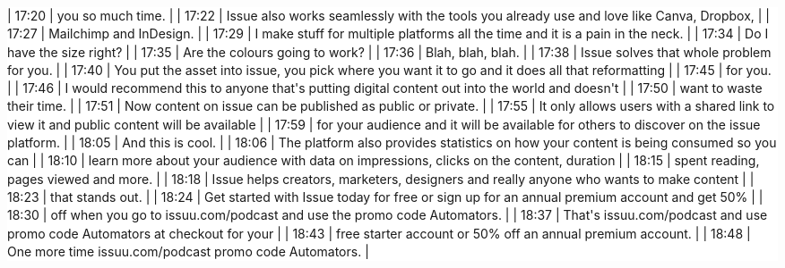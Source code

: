 | 17:20      | you so much time.                                                                                                                                                                                                |
| 17:22      | Issue also works seamlessly with the tools you already use and love like Canva, Dropbox,                                                                                                                         |
| 17:27      | Mailchimp and InDesign.                                                                                                                                                                                          |
| 17:29      | I make stuff for multiple platforms all the time and it is a pain in the neck.                                                                                                                                   |
| 17:34      | Do I have the size right?                                                                                                                                                                                        |
| 17:35      | Are the colours going to work?                                                                                                                                                                                    |
| 17:36      | Blah, blah, blah.                                                                                                                                                                                                |
| 17:38      | Issue solves that whole problem for you.                                                                                                                                                                         |
| 17:40      | You put the asset into issue, you pick where you want it to go and it does all that reformatting                                                                                                                 |
| 17:45      | for you.                                                                                                                                                                                                         |
| 17:46      | I would recommend this to anyone that's putting digital content out into the world and doesn't                                                                                                                   |
| 17:50      | want to waste their time.                                                                                                                                                                                        |
| 17:51      | Now content on issue can be published as public or private.                                                                                                                                                      |
| 17:55      | It only allows users with a shared link to view it and public content will be available                                                                                                                          |
| 17:59      | for your audience and it will be available for others to discover on the issue platform.                                                                                                                         |
| 18:05      | And this is cool.                                                                                                                                                                                                |
| 18:06      | The platform also provides statistics on how your content is being consumed so you can                                                                                                                           |
| 18:10      | learn more about your audience with data on impressions, clicks on the content, duration                                                                                                                         |
| 18:15      | spent reading, pages viewed and more.                                                                                                                                                                            |
| 18:18      | Issue helps creators, marketers, designers and really anyone who wants to make content                                                                                                                           |
| 18:23      | that stands out.                                                                                                                                                                                                 |
| 18:24      | Get started with Issue today for free or sign up for an annual premium account and get 50%                                                                                                                       |
| 18:30      | off when you go to issuu.com/podcast and use the promo code Automators.                                                                                                                               |
| 18:37      | That's issuu.com/podcast and use promo code Automators at checkout for your                                                                                                                           |
| 18:43      | free starter account or 50% off an annual premium account.                                                                                                                                                       |
| 18:48      | One more time issuu.com/podcast promo code Automators.                                                                                                                                                |